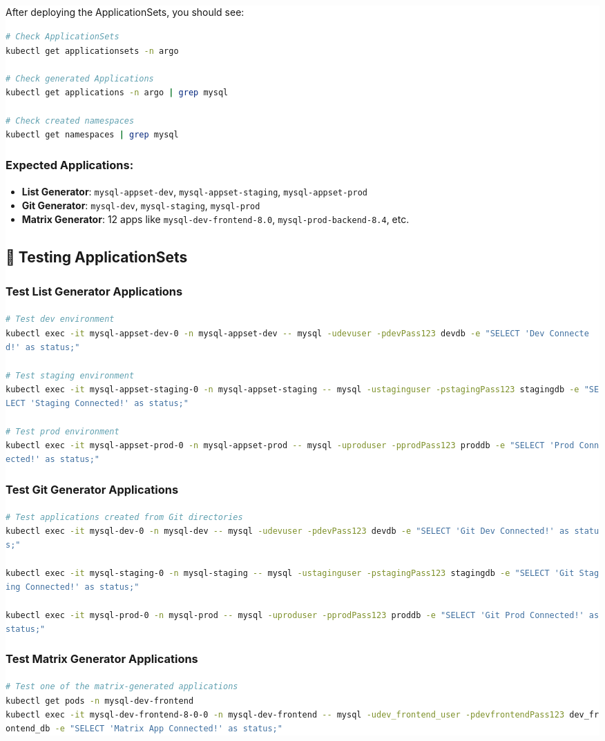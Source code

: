 After deploying the ApplicationSets, you should see:

```bash
# Check ApplicationSets
kubectl get applicationsets -n argo

# Check generated Applications
kubectl get applications -n argo | grep mysql

# Check created namespaces
kubectl get namespaces | grep mysql
```

### Expected Applications:
- **List Generator**: `mysql-appset-dev`, `mysql-appset-staging`, `mysql-appset-prod`
- **Git Generator**: `mysql-dev`, `mysql-staging`, `mysql-prod`
- **Matrix Generator**: 12 apps like `mysql-dev-frontend-8.0`, `mysql-prod-backend-8.4`, etc.

## 🧪 Testing ApplicationSets

### Test List Generator Applications
```bash
# Test dev environment
kubectl exec -it mysql-appset-dev-0 -n mysql-appset-dev -- mysql -udevuser -pdevPass123 devdb -e "SELECT 'Dev Connected!' as status;"

# Test staging environment
kubectl exec -it mysql-appset-staging-0 -n mysql-appset-staging -- mysql -ustaginguser -pstagingPass123 stagingdb -e "SELECT 'Staging Connected!' as status;"

# Test prod environment
kubectl exec -it mysql-appset-prod-0 -n mysql-appset-prod -- mysql -uproduser -pprodPass123 proddb -e "SELECT 'Prod Connected!' as status;"
```

### Test Git Generator Applications
```bash
# Test applications created from Git directories
kubectl exec -it mysql-dev-0 -n mysql-dev -- mysql -udevuser -pdevPass123 devdb -e "SELECT 'Git Dev Connected!' as status;"

kubectl exec -it mysql-staging-0 -n mysql-staging -- mysql -ustaginguser -pstagingPass123 stagingdb -e "SELECT 'Git Staging Connected!' as status;"

kubectl exec -it mysql-prod-0 -n mysql-prod -- mysql -uproduser -pprodPass123 proddb -e "SELECT 'Git Prod Connected!' as status;"
```

### Test Matrix Generator Applications
```bash
# Test one of the matrix-generated applications
kubectl get pods -n mysql-dev-frontend
kubectl exec -it mysql-dev-frontend-8-0-0 -n mysql-dev-frontend -- mysql -udev_frontend_user -pdevfrontendPass123 dev_frontend_db -e "SELECT 'Matrix App Connected!' as status;"
```
